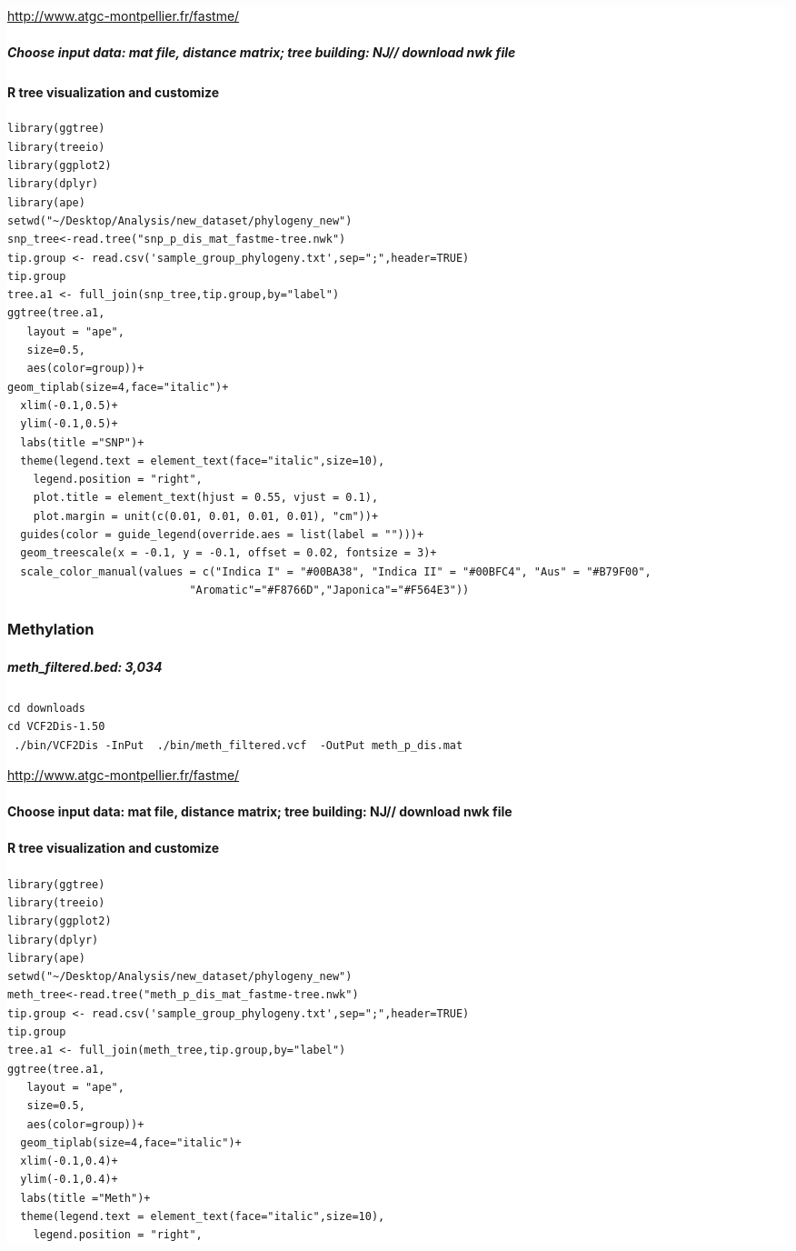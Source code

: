 http://www.atgc-montpellier.fr/fastme/
##### Choose input data:  mat file, distance matrix; tree building: NJ// download nwk file

####  R tree visualization and customize
	library(ggtree)
	library(treeio)
	library(ggplot2)
	library(dplyr)
	library(ape)
	setwd("~/Desktop/Analysis/new_dataset/phylogeny_new")
	snp_tree<-read.tree("snp_p_dis_mat_fastme-tree.nwk")
	tip.group <- read.csv('sample_group_phylogeny.txt',sep=";",header=TRUE)
	tip.group
	tree.a1 <- full_join(snp_tree,tip.group,by="label")
	ggtree(tree.a1, 
       layout = "ape",
       size=0.5,
       aes(color=group))+
	geom_tiplab(size=4,face="italic")+
	  xlim(-0.1,0.5)+
	  ylim(-0.1,0.5)+
	  labs(title ="SNP")+
	  theme(legend.text = element_text(face="italic",size=10),
        legend.position = "right",
        plot.title = element_text(hjust = 0.55, vjust = 0.1),
        plot.margin = unit(c(0.01, 0.01, 0.01, 0.01), "cm"))+
	  guides(color = guide_legend(override.aes = list(label = "")))+
	  geom_treescale(x = -0.1, y = -0.1, offset = 0.02, fontsize = 3)+
	  scale_color_manual(values = c("Indica I" = "#00BA38", "Indica II" = "#00BFC4", "Aus" = "#B79F00",
                                "Aromatic"="#F8766D","Japonica"="#F564E3"))

### Methylation
##### *meth_filtered.bed*:   3,034 
	cd downloads
	cd VCF2Dis-1.50
	 ./bin/VCF2Dis -InPut  ./bin/meth_filtered.vcf  -OutPut meth_p_dis.mat

http://www.atgc-montpellier.fr/fastme/
#### Choose input data:  mat file, distance matrix; tree building: NJ// download nwk file

####  R tree visualization and customize
	library(ggtree)
	library(treeio)
	library(ggplot2)
	library(dplyr)
	library(ape)
	setwd("~/Desktop/Analysis/new_dataset/phylogeny_new")
	meth_tree<-read.tree("meth_p_dis_mat_fastme-tree.nwk")
	tip.group <- read.csv('sample_group_phylogeny.txt',sep=";",header=TRUE)
	tip.group
	tree.a1 <- full_join(meth_tree,tip.group,by="label")
	ggtree(tree.a1, 
       layout = "ape",
       size=0.5,
       aes(color=group))+
	  geom_tiplab(size=4,face="italic")+
	  xlim(-0.1,0.4)+
	  ylim(-0.1,0.4)+
	  labs(title ="Meth")+
	  theme(legend.text = element_text(face="italic",size=10),
        legend.position = "right",